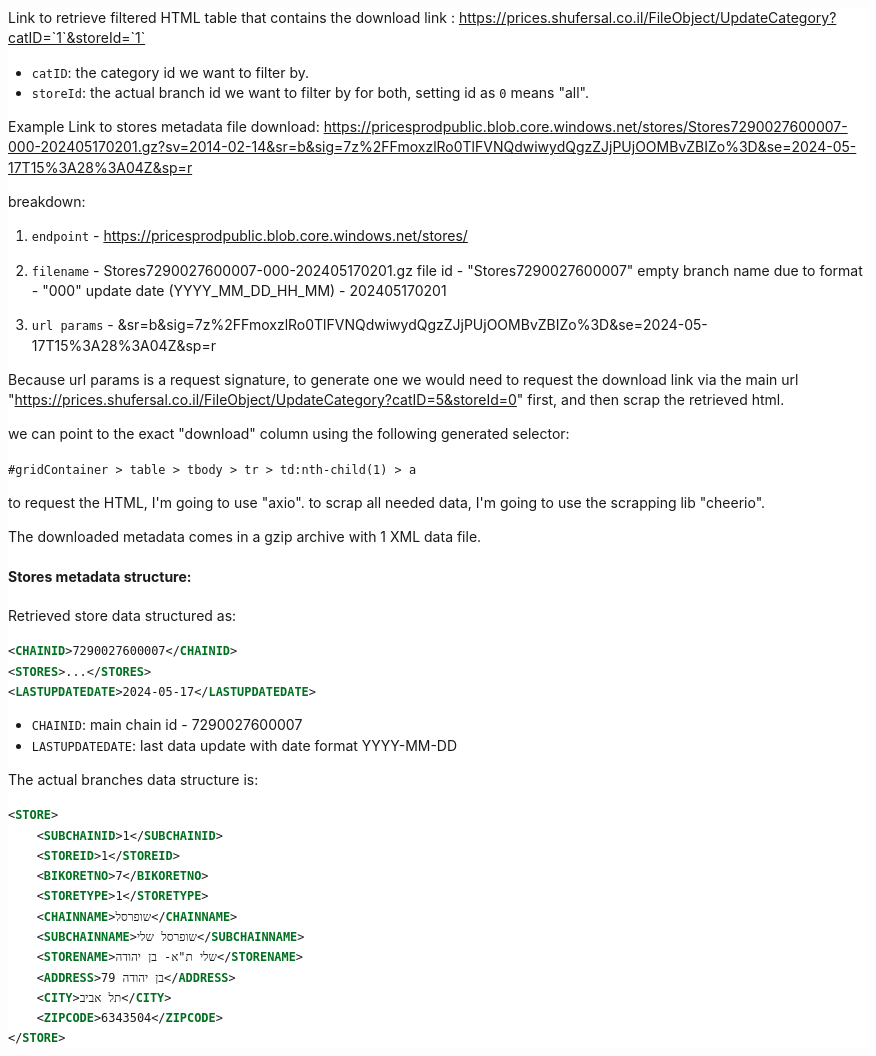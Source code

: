 Link to retrieve filtered HTML table that contains the download link :
https://prices.shufersal.co.il/FileObject/UpdateCategory?catID=`1`&storeId=`1`

- `catID`: the category id we want to filter by.
- `storeId`: the actual branch id we want to filter by
  for both, setting id as `0` means "all".

Example Link to stores metadata file download:
https://pricesprodpublic.blob.core.windows.net/stores/Stores7290027600007-000-202405170201.gz?sv=2014-02-14&sr=b&sig=7z%2FFmoxzlRo0TlFVNQdwiwydQgzZJjPUjOOMBvZBIZo%3D&se=2024-05-17T15%3A28%3A04Z&sp=r

breakdown:

1. `endpoint` -
   https://pricesprodpublic.blob.core.windows.net/stores/

2. `filename` -
   Stores7290027600007-000-202405170201.gz
   file id - "Stores7290027600007"
   empty branch name due to format - "000"
   update date (YYYY_MM_DD_HH_MM) - 202405170201

3. `url params` -
   &sr=b&sig=7z%2FFmoxzlRo0TlFVNQdwiwydQgzZJjPUjOOMBvZBIZo%3D&se=2024-05-17T15%3A28%3A04Z&sp=r

Because url params is a request signature, to generate one we would need to request
the download link via the main url
"https://prices.shufersal.co.il/FileObject/UpdateCategory?catID=5&storeId=0"
first, and then scrap the retrieved html.

we can point to the exact "download" column using the following generated selector:

`#gridContainer > table > tbody > tr > td:nth-child(1) > a`

to request the HTML, I'm going to use "axio".
to scrap all needed data, I'm going to use the scrapping lib "cheerio".

The downloaded metadata comes in a gzip archive with 1 XML data file.

#### Stores metadata structure:

Retrieved store data structured as:

```xml
<CHAINID>7290027600007</CHAINID>
<STORES>...</STORES>
<LASTUPDATEDATE>2024-05-17</LASTUPDATEDATE>
```

- `CHAINID`: main chain id - 7290027600007
- `LASTUPDATEDATE`: last data update with date format YYYY-MM-DD

The actual branches data structure is:

```xml
<STORE>
    <SUBCHAINID>1</SUBCHAINID>
    <STOREID>1</STOREID>
    <BIKORETNO>7</BIKORETNO>
    <STORETYPE>1</STORETYPE>
    <CHAINNAME>שופרסל</CHAINNAME>
    <SUBCHAINNAME>שופרסל שלי</SUBCHAINNAME>
    <STORENAME>שלי ת"א- בן יהודה</STORENAME>
    <ADDRESS>בן יהודה 79</ADDRESS>
    <CITY>תל אביב</CITY>
    <ZIPCODE>6343504</ZIPCODE>
</STORE>
```
